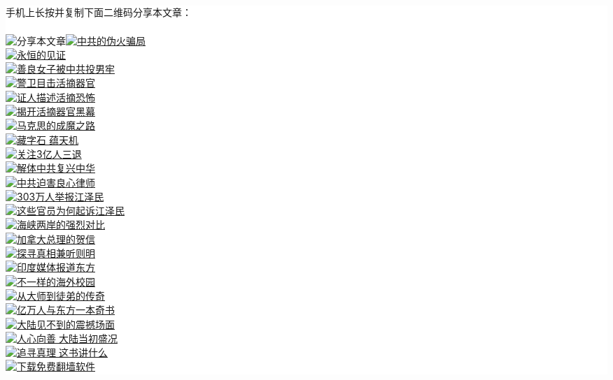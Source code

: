 ####
手机上长按并复制下面二维码分享本文章：<br><br><img src="http://www.hehaibao.com/qr/index.php?m=1&e=L&p=10&t=&d=https://github.com/woywz155/djy/blob/master/gb/19/9/29/n11555318.md%231" title="分享本文章"></td><td VALIGN=TOP><a href="https://github.com/woywz155/djy/blob/master/gb/16/1/21/n4622075.md?dfh#1" target="_blank"><img src="https://raw.githubusercontent.com/woywz155/djy/master/gb/300/wei-f1.jpg" title="中共的伪火骗局"  alt="中共的伪火骗局"></a><br><a href="https://github.com/woywz155/yh/blob/master/README.md?dfh#1" target="_blank"><img src="https://raw.githubusercontent.com/woywz155/djy/master/gb/300/yong-h.jpg" title="永恒的见证"  alt="永恒的见证"></a><br><a href="https://github.com/woywz155/djy/blob/master/gb/13/9/29/n3974789.md?dfh#1" target="_blank"><img src="https://raw.githubusercontent.com/woywz155/djy/master/gb/300/shang-lnz.jpg" title="善良女子被中共投男牢"  alt="善良女子被中共投男牢"></a><br><a href="https://github.com/woywz155/djy/blob/master/gb/16/3/16/n4663449.md?dfh#1" target="_blank"><img src="https://raw.githubusercontent.com/woywz155/djy/master/gb/300/huo-z3.jpg" title="警卫目击活摘器官"  alt="警卫目击活摘器官"></a><br><a href="https://github.com/woywz155/djy/blob/master/gb/16/8/7/n8177641.md?dfh#1" target="_blank"><img src="https://raw.githubusercontent.com/woywz155/djy/master/gb/300/huo-z4.jpg" title="证人描述活摘恐怖"  alt="证人描述活摘恐怖"></a><br><a href="https://github.com/woywz155/djy/blob/master/gb/10/4/19/n2881569.md?dfh#1" target="_blank"><img src="https://raw.githubusercontent.com/woywz155/djy/master/gb/300/huo-z1.jpg" title="揭开活摘器官黑幕"  alt="揭开活摘器官黑幕"></a><br><a href="https://github.com/woywz155/djy/blob/master/gb/10/11/7/n3077476.md?dfh#1" target="_blank"><img src="https://raw.githubusercontent.com/woywz155/djy/master/gb/300/ma-ks.jpg" title="马克思的成魔之路"  alt="马克思的成魔之路"></a><br><a href="https://github.com/woywz155/djy/blob/master/gb/14/6/9/n4173977.md?dfh#1" target="_blank"><img src="https://raw.githubusercontent.com/woywz155/djy/master/gb/300/chang-zs.jpg" title="藏字石 蕴天机"  alt="藏字石 蕴天机"></a><br><a href="https://github.com/woywz155/djy/blob/master/gb/18/5/10/n10381511.md?dfh#1" target="_blank"><img src="https://raw.githubusercontent.com/woywz155/djy/master/gb/300/st1.jpg" title="关注3亿人三退"  alt="关注3亿人三退"></a><br><a href="https://github.com/woywz155/djy/blob/master/gb/18/3/21/n10237682.md?dfh#1" target="_blank"><img src="https://raw.githubusercontent.com/woywz155/djy/master/gb/300/jie-t.jpg" title="解体中共复兴中华"  alt="解体中共复兴中华"></a><br><a href="https://github.com/woywz155/djy/blob/master/gb/9/2/9/n2422991.md?dfh#1" target="_blank"><img src="https://raw.githubusercontent.com/woywz155/djy/master/gb/300/gao-zs.jpg" title="中共迫害良心律师"  alt="中共迫害良心律师"></a><br><a href="https://github.com/woywz155/djy/blob/master/gb/18/12/9/n10900044.md?dfh#1" target="_blank"><img src="https://raw.githubusercontent.com/woywz155/djy/master/gb/300/sj1.jpg" title="303万人举报江泽民"  alt="303万人举报江泽民"></a><br><a href="https://github.com/woywz155/djy/blob/master/gb/18/8/28/n10672014.md?dfh#1" target="_blank"><img src="https://raw.githubusercontent.com/woywz155/djy/master/gb/300/sj2.jpg" title="这些官员为何起诉江泽民"  alt="这些官员为何起诉江泽民"></a><br><a href="https://github.com/woywz155/djy/blob/master/gb/8/12/18/n2367165.md?dfh#1" target="_blank"><img src="https://raw.githubusercontent.com/woywz155/djy/master/gb/300/liangan.jpg" title="海峡两岸的强烈对比"  alt="海峡两岸的强烈对比"></a><br><a href="https://github.com/woywz155/djy/blob/master/gb/15/5/5/n4427238.md?dfh#1" target="_blank"><img src="https://raw.githubusercontent.com/woywz155/djy/master/gb/300/jia-ndzl.jpg" title="加拿大总理的贺信"  alt="加拿大总理的贺信"></a><br><a href="https://github.com/woywz155/djy/blob/master/gb/11/6/17/n3289382.md?dfh#1" target="_blank">
<img src="https://raw.githubusercontent.com/woywz155/djy/master/gb/300/xiao-wd.jpg" title="探寻真相兼听则明"  alt="探寻真相兼听则明"></a><br><a href="https://github.com/woywz155/djy/blob/master/gb/18/10/27/n10812623.md?dfh#1" target="_blank"><img src="https://raw.githubusercontent.com/woywz155/djy/master/gb/300/yindu.jpg" title="印度媒体报道东方"  alt="印度媒体报道东方"></a><br><a href="https://github.com/woywz155/djy/blob/master/gb/18/6/9/n10469652.md?dfh#1" target="_blank"><img src="https://raw.githubusercontent.com/woywz155/djy/master/gb/300/xie-j.jpg" title="不一样的海外校园"  alt="不一样的海外校园"></a><br><a href="https://github.com/woywz155/djy/blob/master/gb/7/4/5/n1669415.md?dfh#1" target="_blank"><img src="https://raw.githubusercontent.com/woywz155/djy/master/gb/300/li-up.jpg" title="从大师到徒弟的传奇"  alt="从大师到徒弟的传奇"></a><br><a href="https://github.com/woywz155/djy/blob/master/gb/17/5/26/n9191512.md?dfh#1" target="_blank"><img src="https://raw.githubusercontent.com/woywz155/djy/master/gb/300/zfl2.jpg" title="亿万人与东方一本奇书"  alt="亿万人与东方一本奇书"></a><br><a href="https://github.com/woywz155/djy/blob/master/gb/13/11/27/n4020290.md?dfh#1" target="_blank"><img src="https://raw.githubusercontent.com/woywz155/djy/master/gb/300/zhen-h.jpg" title="大陆见不到的震撼场面"  alt="大陆见不到的震撼场面"></a><br><a href="https://github.com/woywz155/djy/blob/master/gb/15/7/17/n4482910.md?dfh#1" target="_blank"><img src="https://raw.githubusercontent.com/woywz155/djy/master/gb/300/dalu-sk.jpg" title="人心向善 大陆当初盛况"  alt="人心向善 大陆当初盛况"></a><br><a href="https://github.com/woywz155/djy/blob/master/gb/9/10/15/n2689419.md?dfh#1" target="_blank"><img src="https://raw.githubusercontent.com/woywz155/djy/master/gb/300/zfl1.jpg" title="追寻真理 这书讲什么"  alt="追寻真理 这书讲什么"></a><br><a href="https://github.com/woywz155/www/blob/master/README.md?dfh#1" target="_blank"><img src="https://raw.githubusercontent.com/woywz155/djy/master/gb/300/fq1.jpg" title="下载免费翻墙软件"  alt="下载免费翻墙软件"></a><br></td></tr></table>

